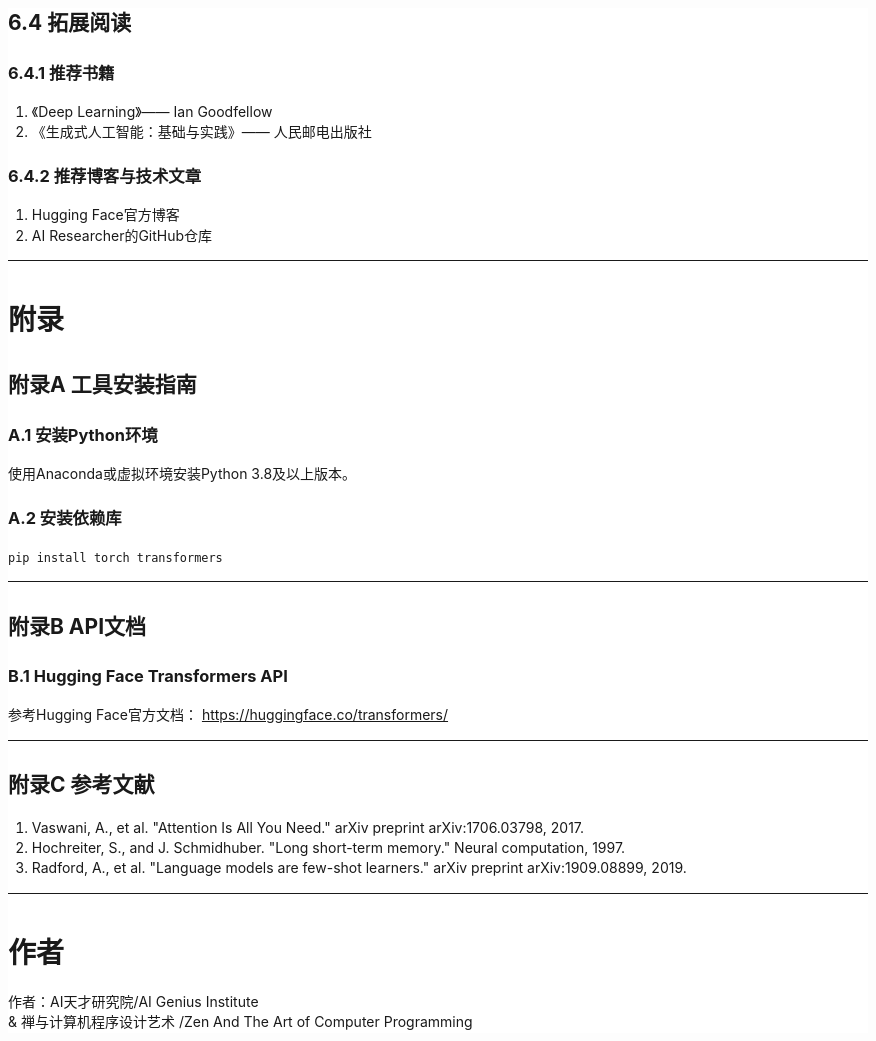 
## 6.4 拓展阅读

### 6.4.1 推荐书籍
1. 《Deep Learning》—— Ian Goodfellow
2. 《生成式人工智能：基础与实践》—— 人民邮电出版社

### 6.4.2 推荐博客与技术文章
1. Hugging Face官方博客
2. AI Researcher的GitHub仓库

---

# 附录

## 附录A 工具安装指南

### A.1 安装Python环境
使用Anaconda或虚拟环境安装Python 3.8及以上版本。

### A.2 安装依赖库
```bash
pip install torch transformers
```

---

## 附录B API文档

### B.1 Hugging Face Transformers API
参考Hugging Face官方文档：
https://huggingface.co/transformers/

---

## 附录C 参考文献

1. Vaswani, A., et al. "Attention Is All You Need." arXiv preprint arXiv:1706.03798, 2017.
2. Hochreiter, S., and J. Schmidhuber. "Long short-term memory." Neural computation, 1997.
3. Radford, A., et al. "Language models are few-shot learners." arXiv preprint arXiv:1909.08899, 2019.

---

# 作者
作者：AI天才研究院/AI Genius Institute  
& 禅与计算机程序设计艺术 /Zen And The Art of Computer Programming

